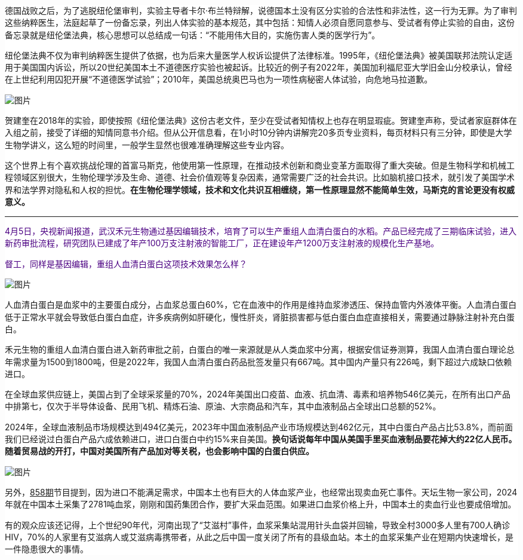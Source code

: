 

德国战败之后，为了逃脱纽伦堡审判，实验主导者卡尔·布兰特辩解，说德国本土没有区分实验的合法性和非法性，这一行为无罪。为了审判这些纳粹医生，法庭起草了一份备忘录，列出人体实验的基本规范，其中包括：知情人必须自愿同意参与、受试者有停止实验的自由，这份备忘录就是纽伦堡法典，核心思想可以总结成一句话：“不能用伟大目的，实施伤害人类的医学行为”。



纽伦堡法典不仅为审判纳粹医生提供了依据，也为后来大量医学人权诉讼提供了法律标准。1995年，《纽伦堡法典》被美国联邦法院认定适用于美国国内诉讼，所以20世纪美国本土不道德医疗实验也被起诉。比较近的例子有2022年，美国加利福尼亚大学旧金山分校承认，曾经在上世纪利用囚犯开展“不道德医学试验”；2010年，美国总统奥巴马也为一项性病秘密人体试验，向危地马拉道歉。

![图片](https://mmbiz.qpic.cn/mmbiz_jpg/Mo3q9dvIibMBka9JT5aAAlao0P7rlTiaGDTH3Hvk2nzmu8k2nFqUy933FyKKOhqztZY3prsqpAyVWibO8OuWdGtDQ/640?wx_fmt=jpeg&from=appmsg&tp=webp&wxfrom=5&wx_lazy=1)



贺建奎在2018年的实验，即使按照《纽伦堡法典》这份古老文件，至少在受试者知情权上也存在明显瑕疵。贺建奎声称，受试者家庭群体在入组之前，接受了详细的知情同意书介绍。但从公开信息看，在1小时10分钟内讲解完20多页专业资料，每页材料只有三分钟，即使是大学生物学讲义，这么短的时间里，一般学生显然也很难准确理解这些专业内容。



这个世界上有个喜欢挑战伦理的首富马斯克，他使用第一性原理，在推动技术创新和商业变革方面取得了重大突破。但是生物科学和机械工程领域区别很大，生物伦理学涉及生命、道德、社会价值观等复杂因素，通常需要广泛的社会共识。比如脑机接口技术，就引发了美国学术界和法学界对隐私和人权的担忧。**在生物伦理学领域，技术和文化共识互相缠绕，第一性原理显然不能简单生效，马斯克的言论更没有权威意义。**

---

<font color = "indigo">4月5日，央视新闻报道，武汉禾元生物通过基因编辑技术，培育了可以生产重组人血清白蛋白的水稻。产品已经完成了三期临床试验，进入新药审批流程，研究团队已建成了年产100万支注射液的智能工厂，正在建设年产1200万支注射液的规模化生产基地。



督工，同样是基因编辑，重组人血清白蛋白这项技术效果怎么样？</font>

![图片](https://mmbiz.qpic.cn/mmbiz_jpg/Mo3q9dvIibMBka9JT5aAAlao0P7rlTiaGDCUXsZLowlMXxVfHul8z0rdfSNrArwxRdCtneuTmmPlxlZ3KUHu3ypA/640?wx_fmt=jpeg&tp=webp&wxfrom=5&wx_lazy=1)



人血清白蛋白是血浆中的主要蛋白成分，占血浆总蛋白60%，它在血液中的作用是维持血浆渗透压、保持血管内外液体平衡。人血清白蛋白低于正常水平就会导致低白蛋白血症，许多疾病例如肝硬化，慢性肝炎，肾脏损害都与低白蛋白血症直接相关，需要通过静脉注射补充白蛋白。



禾元生物的重组人血清白蛋白进入新药审批之前，白蛋白的唯一来源就是从人类血浆中分离，根据安信证券测算，我国人血清白蛋白理论总年需求量为1500到1800吨，但是2022年，我国人血清白蛋白药品批签发量只有667吨。其中国内产量只有226吨，剩下超过六成缺口依赖进口。



在全球血浆供应链上，美国占到了全球采浆量的70%，2024年美国出口疫苗、血液、抗血清、毒素和培养物546亿美元，在所有出口产品中排第七，仅次于半导体设备、民用飞机、精炼石油、原油、大宗商品和汽车，其中血液制品占全球出口总额的52%。



2024年，全球血液制品市场规模达到494亿美元，2023年中国血液制品产业市场规模达到462亿元，其中白蛋白产品占比53.8%，而前面我们已经说过白蛋白产品六成依赖进口，进口白蛋白中约15%来自美国。**换句话说每年中国从美国手里买血液制品要花掉大约22亿人民币。随着贸易战的开打，中国对美国所有产品加对等关税，也会影响中国的白蛋白供应。**

![图片](https://mmbiz.qpic.cn/mmbiz_jpg/Mo3q9dvIibMBka9JT5aAAlao0P7rlTiaGDJ23PPaZuAcFXL4V91mL1PLjEOSVdsoYiaMVibqsFKxH84G2x0ibOBEQSQ/640?wx_fmt=jpeg&from=appmsg&tp=webp&wxfrom=5&wx_lazy=1)



另外，[858期](/main/801-900/858)节目提到，因为进口不能满足需求，中国本土也有巨大的人体血浆产业，也经常出现卖血死亡事件。天坛生物一家公司，2024年就在中国本土采集了2781吨血浆，刚刚和国药集团合作，要扩大采血范围。如果进口血浆价格上升，中国本土的卖血行业也要成倍增加。



有的观众应该还记得，上个世纪90年代，河南出现了“艾滋村”事件，血浆采集站混用针头血袋并回输，导致全村3000多人里有700人确诊HIV，70%的人家里有艾滋病人或艾滋病毒携带者，从此之后中国一度关闭了所有的县级血站。本土的血浆采集产业在短期内快速增长，是一件隐患很大的事情。


